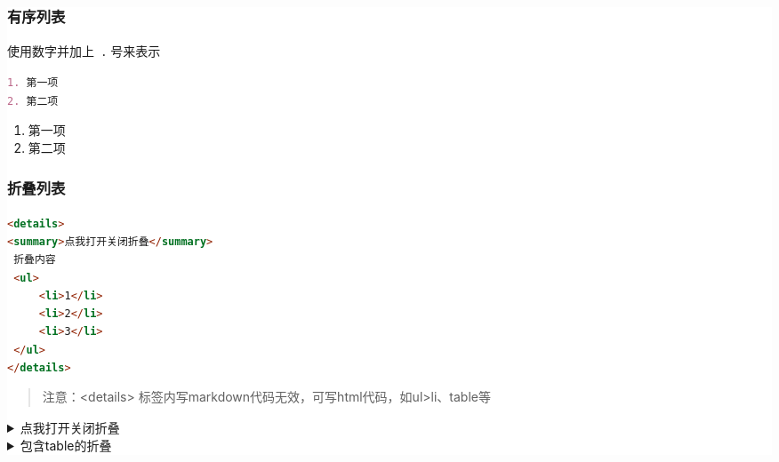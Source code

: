 ### 有序列表

使用数字并加上` .` 号来表示

```markdown
1. 第一项
2. 第二项
```



1. 第一项
2. 第二项



### 折叠列表

```markdown
<details>
<summary>点我打开关闭折叠</summary>
 折叠内容
 <ul>
     <li>1</li>
     <li>2</li>
     <li>3</li>
 </ul>
</details>
```

> 注意：\<details\> 标签内写markdown代码无效，可写html代码，如ul>li、table等
<details>
<summary>点我打开关闭折叠</summary>
 折叠内容
 <ul>
     <li>1</li>
     <li>2</li>
     <li>3</li>
 </ul>
</details>

<details>
<summary>包含table的折叠</summary>
    <table>
        <thead>
            <tr>
                <th align="center">分类</th>
                <th align="center">例词</th>
            </tr>
        </thead>
        <tbody>
            <tr>
                <td align="center">人称代词-主格</td>
                <td align="center">I我，you你，he他，she她，they他们， we我们</td>
            </tr>
            <tr>
                <td align="center">人称代词-宾格</td>
                <td align="center">me我， you你， him他， her她， them他们， us我们</td>
            </tr>
            <tr>
                <td align="center">物主代词</td>
                <td align="center">my我的， his他的， your你的（your你们的）， their他们的， hers她的</td>
            </tr>
            <tr>
                <td align="center">指示代词</td>
                <td align="center">this这， that那， these这些， those 那些</td>
            </tr>
            <tr>